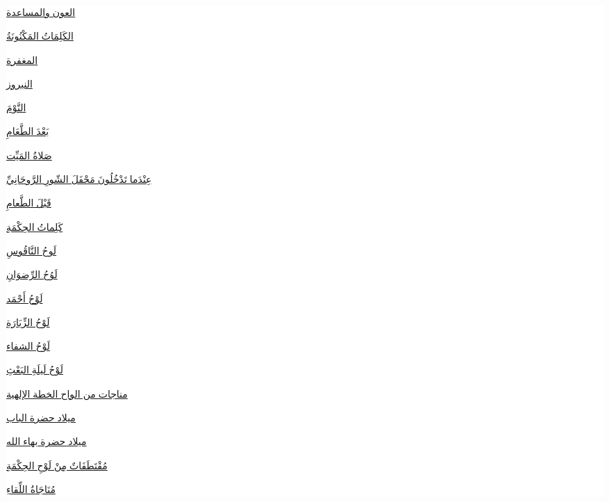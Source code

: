 [العون والمساعدة](#%D8%A7%D9%84%D8%B9%D9%88%D9%86+%D9%88%D8%A7%D9%84%D9%85%D8%B3%D8%A7%D8%B9%D8%AF%D8%A9)

[الكَلِمَاتُ المَكْنُونَةُ](#%D8%A7%D9%84%D9%83%D9%8E%D9%84%D9%90%D9%85%D9%8E%D8%A7%D8%AA%D9%8F+%D8%A7%D9%84%D9%85%D9%8E%D9%83%D9%92%D9%86%D9%8F%D9%88%D9%86%D9%8E%D8%A9%D9%8F)

[المغفرة](#%D8%A7%D9%84%D9%85%D8%BA%D9%81%D8%B1%D8%A9)

[النيروز](#%D8%A7%D9%84%D9%86%D9%8A%D8%B1%D9%88%D8%B2)

[النَّوْمَ](#%D8%A7%D9%84%D9%86%D9%91%D9%8E%D9%88%D9%92%D9%85%D9%8E)

[بَعْدَ الطَّعَامِ](#%D8%A8%D9%8E%D8%B9%D9%92%D8%AF%D9%8E+%D8%A7%D9%84%D8%B7%D9%91%D9%8E%D8%B9%D9%8E%D8%A7%D9%85%D9%90)

[صَلاةُ المَيِّت](#%D8%B5%D9%8E%D9%84%D8%A7%D8%A9%D9%8F+%D8%A7%D9%84%D9%85%D9%8E%D9%8A%D9%91%D9%90%D8%AA)

[عِنْدَما تَدْخُلُونَ مَحْفَلَ الشّورِ الرَّوحَانِيِّ](#%D8%B9%D9%90%D9%86%D9%92%D8%AF%D9%8E%D9%85%D8%A7+%D8%AA%D9%8E%D8%AF%D9%92%D8%AE%D9%8F%D9%84%D9%8F%D9%88%D9%86%D9%8E+%D9%85%D9%8E%D8%AD%D9%92%D9%81%D9%8E%D9%84%D9%8E+%D8%A7%D9%84%D8%B4%D9%91%D9%88%D8%B1%D9%90+%D8%A7%D9%84%D8%B1%D9%91%D9%8E%D9%88%D8%AD%D9%8E%D8%A7%D9%86%D9%90%D9%8A%D9%91%D9%90)

[قَبْلَ الطَّعامِ](#%D9%82%D9%8E%D8%A8%D9%92%D9%84%D9%8E+%D8%A7%D9%84%D8%B7%D9%91%D9%8E%D8%B9%D8%A7%D9%85%D9%90)

[كَلِماتُ الحِكْمَةِ](#%D9%83%D9%8E%D9%84%D9%90%D9%85%D8%A7%D8%AA%D9%8F+%D8%A7%D9%84%D8%AD%D9%90%D9%83%D9%92%D9%85%D9%8E%D8%A9%D9%90)

[لَوحُ النَّاقُوسِ](#%D9%84%D9%8E%D9%88%D8%AD%D9%8F+%D8%A7%D9%84%D9%86%D9%91%D9%8E%D8%A7%D9%82%D9%8F%D9%88%D8%B3%D9%90)

[لَوُحُ الرِّضوَانِ](#%D9%84%D9%8E%D9%88%D9%8F%D8%AD%D9%8F+%D8%A7%D9%84%D8%B1%D9%91%D9%90%D8%B6%D9%88%D9%8E%D8%A7%D9%86%D9%90)

[لَوْحُ أَحْمَد](#%D9%84%D9%8E%D9%88%D9%92%D8%AD%D9%8F+%D8%A3%D9%8E%D8%AD%D9%92%D9%85%D9%8E%D8%AF)

[لَوْحُ الزِّيَارَةِ](#%D9%84%D9%8E%D9%88%D9%92%D8%AD%D9%8F+%D8%A7%D9%84%D8%B2%D9%91%D9%90%D9%8A%D9%8E%D8%A7%D8%B1%D9%8E%D8%A9%D9%90)

[لَوْحُ الشفاء](#%D9%84%D9%8E%D9%88%D9%92%D8%AD%D9%8F+%D8%A7%D9%84%D8%B4%D9%81%D8%A7%D8%A1)

[لَوْحُ لَيلَةِ البَعْثِ](#%D9%84%D9%8E%D9%88%D9%92%D8%AD%D9%8F+%D9%84%D9%8E%D9%8A%D9%84%D9%8E%D8%A9%D9%90+%D8%A7%D9%84%D8%A8%D9%8E%D8%B9%D9%92%D8%AB%D9%90)

[مناجات من الواح الخطة الإلهية](#%D9%85%D9%86%D8%A7%D8%AC%D8%A7%D8%AA+%D9%85%D9%86+%D8%A7%D9%84%D9%88%D8%A7%D8%AD+%D8%A7%D9%84%D8%AE%D8%B7%D8%A9+%D8%A7%D9%84%D8%A5%D9%84%D9%87%D9%8A%D8%A9)

[ميلاد حضرة الباب](#%D9%85%D9%8A%D9%84%D8%A7%D8%AF+%D8%AD%D8%B6%D8%B1%D8%A9+%D8%A7%D9%84%D8%A8%D8%A7%D8%A8)

[ميلاد حضرة بهاء الله](#%D9%85%D9%8A%D9%84%D8%A7%D8%AF+%D8%AD%D8%B6%D8%B1%D8%A9+%D8%A8%D9%87%D8%A7%D8%A1+%D8%A7%D9%84%D9%84%D9%87)

[مُقْتَطَفَاتٌ مِنْ لَوْحِ الحِكْمَةِ](#%D9%85%D9%8F%D9%82%D9%92%D8%AA%D9%8E%D8%B7%D9%8E%D9%81%D9%8E%D8%A7%D8%AA%D9%8C+%D9%85%D9%90%D9%86%D9%92+%D9%84%D9%8E%D9%88%D9%92%D8%AD%D9%90+%D8%A7%D9%84%D8%AD%D9%90%D9%83%D9%92%D9%85%D9%8E%D8%A9%D9%90)

[مُنَاجَاةُ اللِّقاءِ](#%D9%85%D9%8F%D9%86%D9%8E%D8%A7%D8%AC%D9%8E%D8%A7%D8%A9%D9%8F+%D8%A7%D9%84%D9%84%D9%91%D9%90%D9%82%D8%A7%D8%A1%D9%90)
